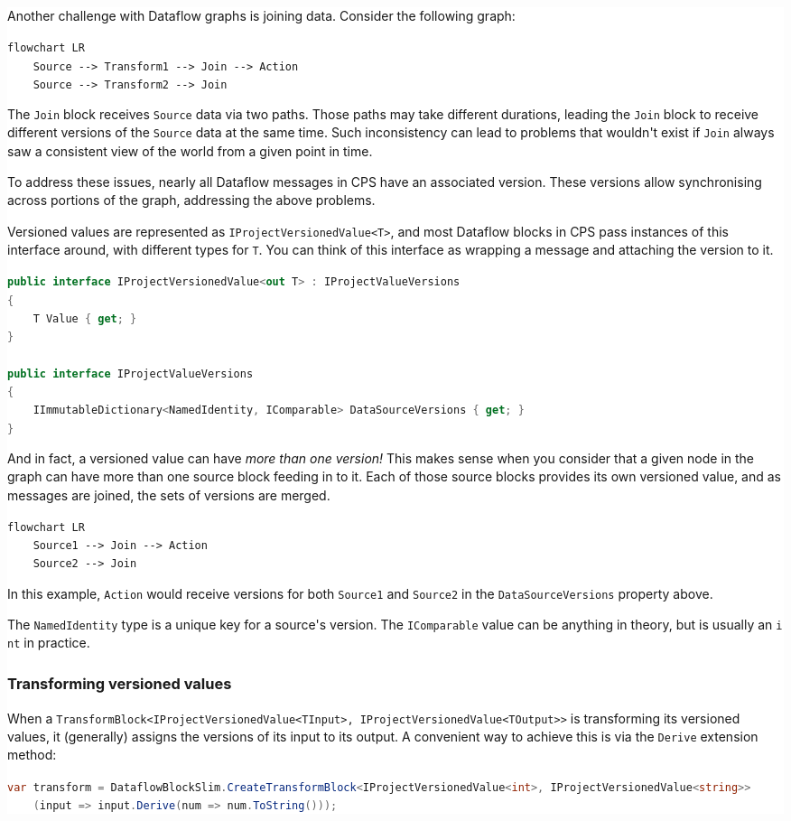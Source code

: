 Another challenge with Dataflow graphs is joining data. Consider the following graph:

```mermaid
flowchart LR
    Source --> Transform1 --> Join --> Action
    Source --> Transform2 --> Join
```

The `Join` block receives `Source` data via two paths. Those paths may take different durations, leading the `Join` block to receive different versions of the `Source` data at the same time. Such inconsistency can lead to problems that wouldn't exist if `Join` always saw a consistent view of the world from a given point in time.

To address these issues, nearly all Dataflow messages in CPS have an associated version. These versions allow synchronising across portions of the graph, addressing the above problems.

Versioned values are represented as `IProjectVersionedValue<T>`, and most Dataflow blocks in CPS pass instances of this interface around, with different types for `T`. You can think of this interface as wrapping a message and attaching the version to it.

```c#
public interface IProjectVersionedValue<out T> : IProjectValueVersions
{
    T Value { get; }
}

public interface IProjectValueVersions
{
    IImmutableDictionary<NamedIdentity, IComparable> DataSourceVersions { get; }
}
```

And in fact, a versioned value can have _more than one version!_ This makes sense when you consider that a given node in the graph can have more than one source block feeding in to it. Each of those source blocks provides its own versioned value, and as messages are joined, the sets of versions are merged.

```mermaid
flowchart LR
    Source1 --> Join --> Action
    Source2 --> Join
```

In this example, `Action` would receive versions for both `Source1` and `Source2` in the `DataSourceVersions` property above.

The `NamedIdentity` type is a unique key for a source's version. The `IComparable` value can be anything in theory, but is usually an `int` in practice.

### Transforming versioned values

When a `TransformBlock<IProjectVersionedValue<TInput>, IProjectVersionedValue<TOutput>>` is transforming its versioned values, it (generally) assigns the versions of its input to its output. A convenient way to achieve this is via the `Derive` extension method:

```c#
var transform = DataflowBlockSlim.CreateTransformBlock<IProjectVersionedValue<int>, IProjectVersionedValue<string>>
	(input => input.Derive(num => num.ToString()));
```
